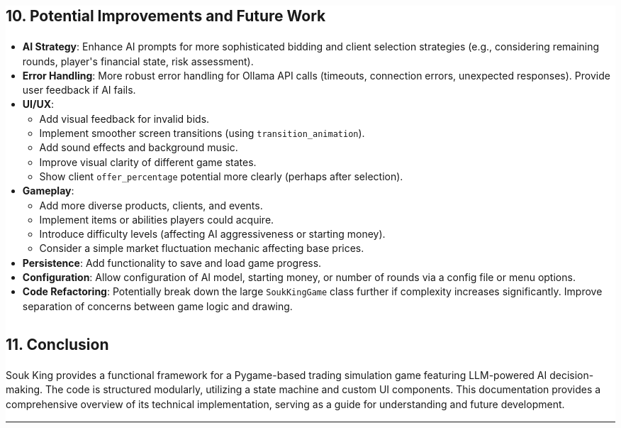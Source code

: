## 10. Potential Improvements and Future Work

- **AI Strategy**: Enhance AI prompts for more sophisticated bidding and client selection strategies (e.g., considering remaining rounds, player's financial state, risk assessment).
- **Error Handling**: More robust error handling for Ollama API calls (timeouts, connection errors, unexpected responses). Provide user feedback if AI fails.
- **UI/UX**:
    - Add visual feedback for invalid bids.
    - Implement smoother screen transitions (using `transition_animation`).
    - Add sound effects and background music.
    - Improve visual clarity of different game states.
    - Show client `offer_percentage` potential more clearly (perhaps after selection).
- **Gameplay**:
    - Add more diverse products, clients, and events.
    - Implement items or abilities players could acquire.
    - Introduce difficulty levels (affecting AI aggressiveness or starting money).
    - Consider a simple market fluctuation mechanic affecting base prices.
- **Persistence**: Add functionality to save and load game progress.
- **Configuration**: Allow configuration of AI model, starting money, or number of rounds via a config file or menu options.
- **Code Refactoring**: Potentially break down the large `SoukKingGame` class further if complexity increases significantly. Improve separation of concerns between game logic and drawing.

## 11. Conclusion

Souk King provides a functional framework for a Pygame-based trading simulation game featuring LLM-powered AI decision-making. The code is structured modularly, utilizing a state machine and custom UI components. This documentation provides a comprehensive overview of its technical implementation, serving as a guide for understanding and future development.

---